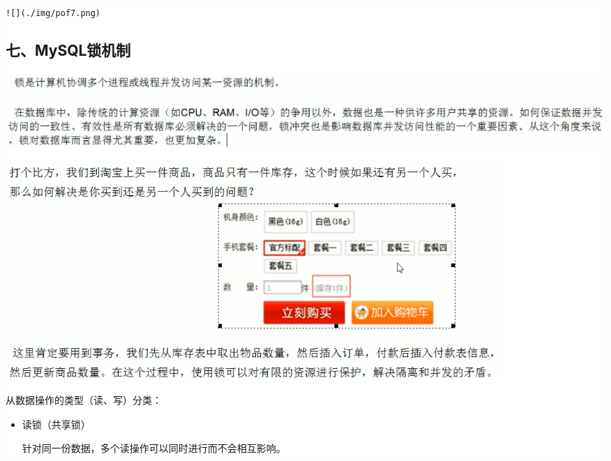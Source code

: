     ![](./img/pof7.png)

## 七、MySQL锁机制

![](./img/lock.png)

![](./img/lock1.png)

从数据操作的类型（读、写）分类：

* 读锁（共享锁）

    针对同一份数据，多个读操作可以同时进行而不会相互影响。
